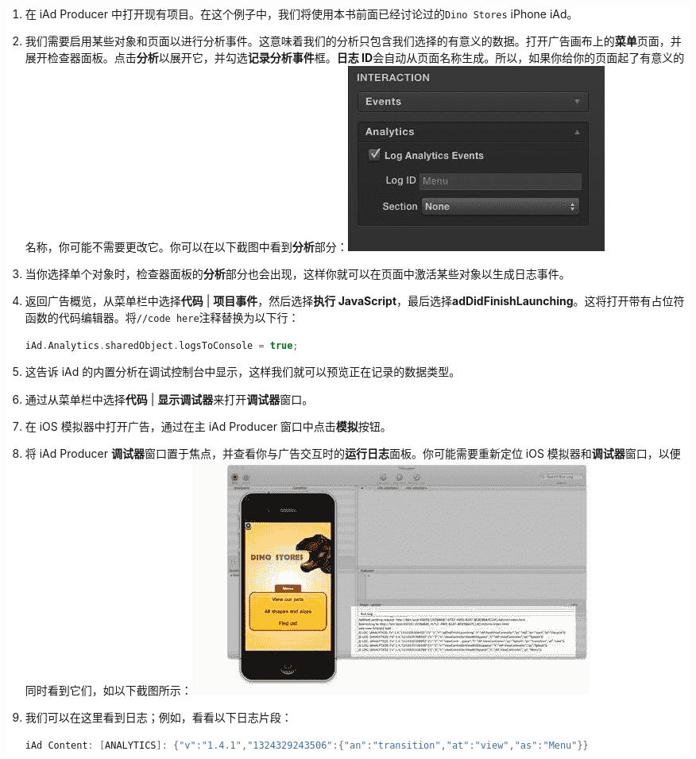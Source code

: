 1.  在 iAd Producer 中打开现有项目。在这个例子中，我们将使用本书前面已经讨论过的`Dino Stores` iPhone iAd。

1.  我们需要启用某些对象和页面以进行分析事件。这意味着我们的分析只包含我们选择的有意义的数据。打开广告画布上的**菜单**页面，并展开检查器面板。点击**分析**以展开它，并勾选**记录分析事件**框。**日志 ID**会自动从页面名称生成。所以，如果你给你的页面起了有意义的名称，你可能不需要更改它。你可以在以下截图中看到**分析**部分：![执行动作 — 查看日志](img/1321_09_02.jpg)

1.  当你选择单个对象时，检查器面板的**分析**部分也会出现，这样你就可以在页面中激活某些对象以生成日志事件。

1.  返回广告概览，从菜单栏中选择**代码** | **项目事件**，然后选择**执行 JavaScript**，最后选择**adDidFinishLaunching**。这将打开带有占位符函数的代码编辑器。将`//code here`注释替换为以下行：

    ```swift
    iAd.Analytics.sharedObject.logsToConsole = true;

    ```

1.  这告诉 iAd 的内置分析在调试控制台中显示，这样我们就可以预览正在记录的数据类型。

1.  通过从菜单栏中选择**代码** | **显示调试器**来打开**调试器**窗口。

1.  在 iOS 模拟器中打开广告，通过在主 iAd Producer 窗口中点击**模拟**按钮。

1.  将 iAd Producer **调试器**窗口置于焦点，并查看你与广告交互时的**运行日志**面板。你可能需要重新定位 iOS 模拟器和**调试器**窗口，以便同时看到它们，如以下截图所示：![执行动作 — 查看日志](img/1321_09_03.jpg)

1.  我们可以在这里看到日志；例如，看看以下日志片段：

    ```swift
    iAd Content: [ANALYTICS]: {"v":"1.4.1","1324329243506":{"an":"transition","at":"view","as":"Menu"}}

    ```
